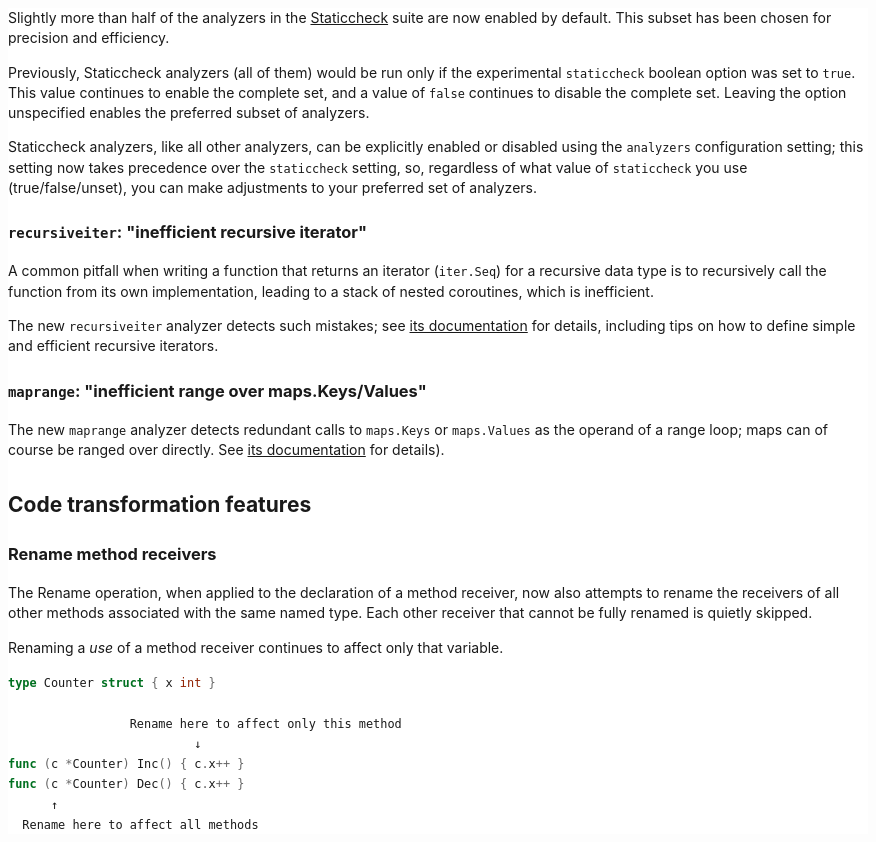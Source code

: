 Slightly more than half of the analyzers in the
[Staticcheck](https://staticcheck.dev/docs/checks) suite are now
enabled by default. This subset has been chosen for precision and
efficiency.

Previously, Staticcheck analyzers (all of them) would be run only if
the experimental `staticcheck` boolean option was set to `true`. This
value continues to enable the complete set, and a value of `false`
continues to disable the complete set. Leaving the option unspecified
enables the preferred subset of analyzers.

Staticcheck analyzers, like all other analyzers, can be explicitly
enabled or disabled using the `analyzers` configuration setting; this
setting now takes precedence over the `staticcheck` setting, so,
regardless of what value of `staticcheck` you use (true/false/unset),
you can make adjustments to your preferred set of analyzers.

### `recursiveiter`: "inefficient recursive iterator"

A common pitfall when writing a function that returns an iterator
(`iter.Seq`) for a recursive data type is to recursively call the
function from its own implementation, leading to a stack of nested
coroutines, which is inefficient.

The new `recursiveiter` analyzer detects such mistakes; see
[its documentation](https://golang.org/x/tools/gopls/internal/analysis/recursiveiter)
for details, including tips on how to define simple and efficient
recursive iterators.

### `maprange`: "inefficient range over maps.Keys/Values"

The new `maprange` analyzer detects redundant calls to `maps.Keys` or
`maps.Values` as the operand of a range loop; maps can of course be
ranged over directly. See
[its documentation](https://pkg.go.dev/golang.org/x/tools/gopls/internal/analysis/maprange)
for details).

## Code transformation features

### Rename method receivers



The Rename operation, when applied to the declaration of a method
receiver, now also attempts to rename the receivers of all other
methods associated with the same named type. Each other receiver that
cannot be fully renamed is quietly skipped.

Renaming a _use_ of a method receiver continues to affect only that
variable.

```go
type Counter struct { x int }

                 Rename here to affect only this method
                          ↓
func (c *Counter) Inc() { c.x++ }
func (c *Counter) Dec() { c.x++ }
      ↑
  Rename here to affect all methods
```
